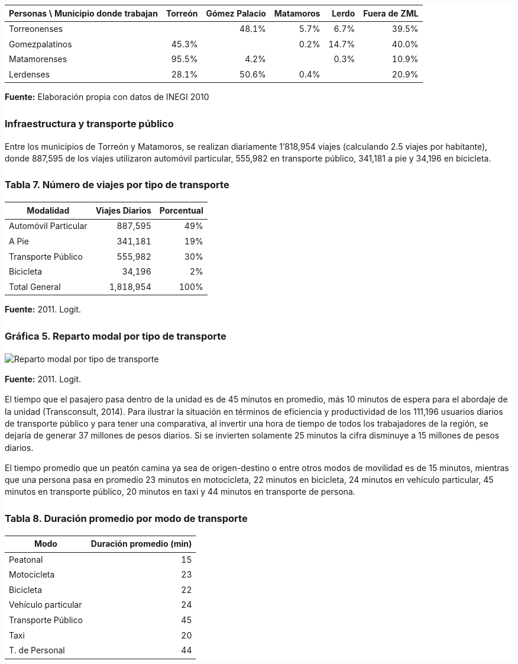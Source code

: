 Personas \ Municipio donde trabajan | Torreón | Gómez Palacio | Matamoros |  Lerdo | Fuera de ZML
------------------------------------|--------:|--------------:|----------:|-------:|-------------:
Torreonenses                        |         |         48.1% |      5.7% |   6.7% |        39.5%
Gomezpalatinos                      |   45.3% |               |      0.2% |  14.7% |        40.0%
Matamorenses                        |   95.5% |          4.2% |           |   0.3% |        10.9%
Lerdenses                           |   28.1% |         50.6% |      0.4% |        |        20.9%

**Fuente:** Elaboración propia con datos de INEGI 2010

### Infraestructura y transporte público

Entre los municipios de Torreón y Matamoros, se realizan diariamente 1’818,954 viajes (calculando 2.5 viajes por habitante), donde 887,595 de los viajes utilizaron automóvil particular, 555,982 en transporte público, 341,181 a pie y 34,196 en bicicleta.

### Tabla 7. Número de viajes por tipo de transporte

Modalidad            | Viajes Diarios | Porcentual
---------------------|---------------:|-----------:
Automóvil Particular |        887,595 |        49%
A Pie                |        341,181 |        19%
Transporte Público   |        555,982 |        30%
Bicicleta            |         34,196 |         2%
Total General        |      1,818,954 |       100%

**Fuente:** 2011. Logit.

### Gráfica 5. Reparto modal por tipo de transporte

<img class="img-responsive" src="movilidad-transporte/reparto-modal.png" alt="Reparto modal por tipo de transporte">

**Fuente:** 2011. Logit.

El tiempo que el pasajero pasa dentro de la unidad es de 45 minutos en promedio, más 10 minutos de espera para el abordaje de la unidad (Transconsult, 2014). Para ilustrar la situación en términos de eficiencia y productividad de los 111,196 usuarios diarios de transporte público y para tener una comparativa, al invertir una hora de tiempo de todos los trabajadores de la región, se dejaría de generar 37 millones de pesos diarios. Si se invierten solamente 25 minutos la cifra disminuye a 15 millones de pesos diarios.

El tiempo promedio que un peatón camina ya sea de origen-destino o entre otros modos de movilidad es de 15 minutos, mientras que una persona pasa en promedio 23 minutos en motocicleta, 22 minutos en bicicleta, 24 minutos en vehículo particular, 45 minutos en transporte público, 20 minutos en taxi y 44 minutos en transporte de persona.

### Tabla 8. Duración promedio por modo de transporte

Modo                | Duración promedio (min)
--------------------|------------------------:
Peatonal            |                      15
Motocicleta         |                      23
Bicicleta           |                      22
Vehículo particular |                      24
Transporte Público  |                      45
Taxi                |                      20
T. de Personal      |                      44
